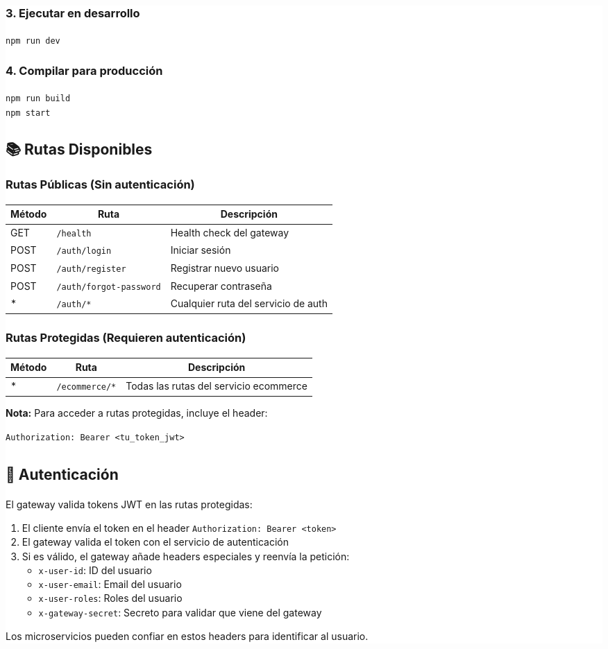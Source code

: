 ### 3. Ejecutar en desarrollo

```bash
npm run dev
```

### 4. Compilar para producción

```bash
npm run build
npm start
```

## 📚 Rutas Disponibles

### Rutas Públicas (Sin autenticación)

| Método | Ruta | Descripción |
|--------|------|-------------|
| GET | `/health` | Health check del gateway |
| POST | `/auth/login` | Iniciar sesión |
| POST | `/auth/register` | Registrar nuevo usuario |
| POST | `/auth/forgot-password` | Recuperar contraseña |
| * | `/auth/*` | Cualquier ruta del servicio de auth |

### Rutas Protegidas (Requieren autenticación)

| Método | Ruta | Descripción |
|--------|------|-------------|
| * | `/ecommerce/*` | Todas las rutas del servicio ecommerce |

**Nota:** Para acceder a rutas protegidas, incluye el header:
```
Authorization: Bearer <tu_token_jwt>
```

## 🔐 Autenticación

El gateway valida tokens JWT en las rutas protegidas:

1. El cliente envía el token en el header `Authorization: Bearer <token>`
2. El gateway valida el token con el servicio de autenticación
3. Si es válido, el gateway añade headers especiales y reenvía la petición:
   - `x-user-id`: ID del usuario
   - `x-user-email`: Email del usuario
   - `x-user-roles`: Roles del usuario
   - `x-gateway-secret`: Secreto para validar que viene del gateway

Los microservicios pueden confiar en estos headers para identificar al usuario.
